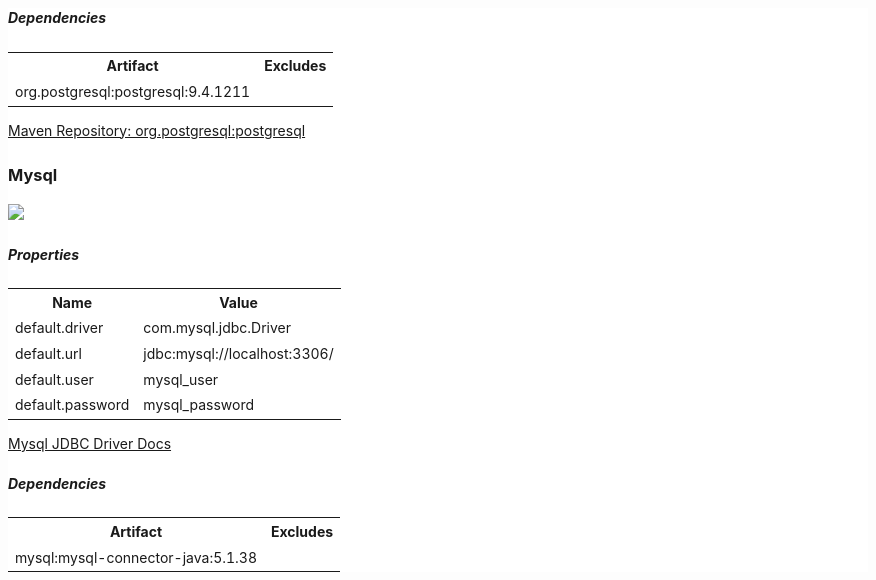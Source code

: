 ##### Dependencies
<table class="table-configuration">
  <tr>
    <th>Artifact</th>
    <th>Excludes</th>
  </tr>
  <tr>
    <td>org.postgresql:postgresql:9.4.1211</td>
    <td></td>
  </tr>
</table>

[Maven Repository: org.postgresql:postgresql](https://mvnrepository.com/artifact/org.postgresql/postgresql)

### Mysql

<img src="../assets/themes/zeppelin/img/docs-img/mysql_setting.png" width="600px" />

##### Properties
<table class="table-configuration">
  <tr>
    <th>Name</th>
    <th>Value</th>
  </tr>
  <tr>
    <td>default.driver</td>
    <td>com.mysql.jdbc.Driver</td>
  </tr>
  <tr>
    <td>default.url</td>
    <td>jdbc:mysql://localhost:3306/</td>
  </tr>
  <tr>
    <td>default.user</td>
    <td>mysql_user</td>
  </tr>
  <tr>
    <td>default.password</td>
    <td>mysql_password</td>
  </tr>
</table>

[Mysql JDBC Driver Docs](https://dev.mysql.com/downloads/connector/j/)

##### Dependencies
<table class="table-configuration">
  <tr>
    <th>Artifact</th>
    <th>Excludes</th>
  </tr>
  <tr>
    <td>mysql:mysql-connector-java:5.1.38</td>
    <td></td>
  </tr>
</table>
